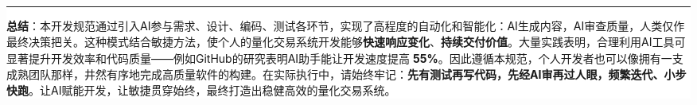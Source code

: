 ------

**总结**：本开发规范通过引入AI参与需求、设计、编码、测试各环节，实现了高程度的自动化和智能化：AI生成内容，AI审查质量，人类仅作最终决策把关。这种模式结合敏捷方法，使个人的量化交易系统开发能够**快速响应变化**、**持续交付价值**。大量实践表明，合理利用AI工具可显著提升开发效率和代码质量——例如GitHub的研究表明AI助手能让开发速度提高 **55%**。因此遵循本规范，个人开发者也可以像拥有一支成熟团队那样，井然有序地完成高质量软件的构建。在实际执行中，请始终牢记：**先有测试再写代码，先经AI审再过人眼，频繁迭代、小步快跑**。让AI赋能开发，让敏捷贯穿始终，最终打造出稳健高效的量化交易系统。